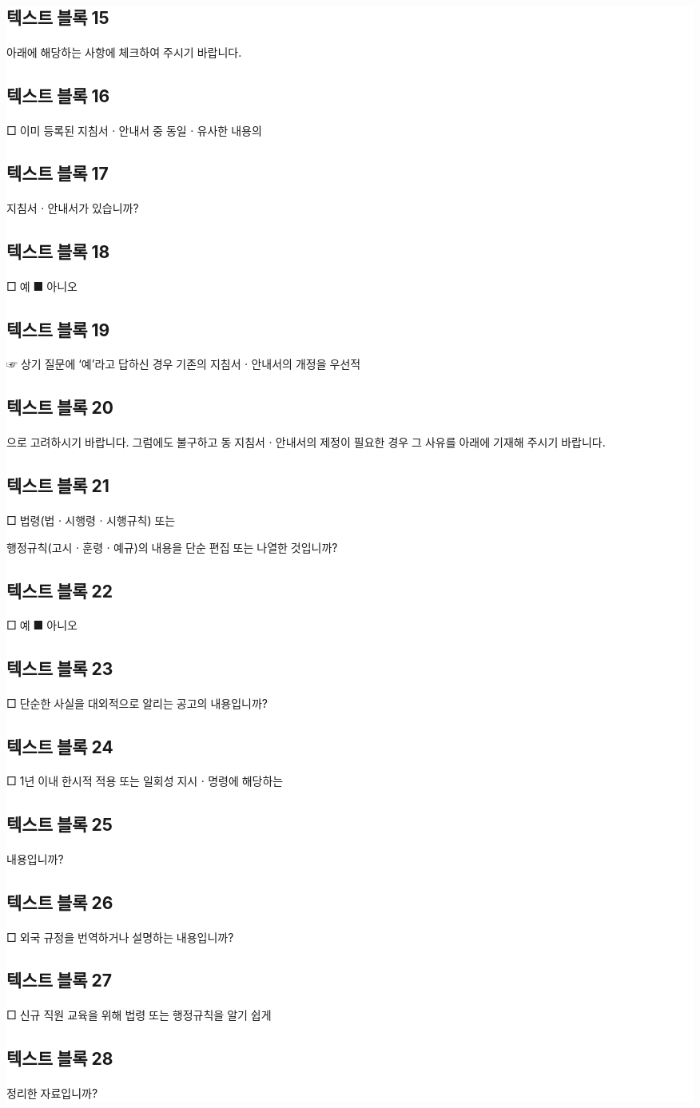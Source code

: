## 텍스트 블록 15
아래에 해당하는 사항에 체크하여 주시기 바랍니다.

## 텍스트 블록 16
□ 이미 등록된 지침서ㆍ안내서 중 동일ㆍ유사한 내용의

## 텍스트 블록 17
지침서ㆍ안내서가 있습니까?

## 텍스트 블록 18
□ 예 ■ 아니오

## 텍스트 블록 19
☞ 상기 질문에 ‘예’라고 답하신 경우 기존의 지침서ㆍ안내서의 개정을 우선적

## 텍스트 블록 20
으로 고려하시기 바랍니다. 그럼에도 불구하고 동 지침서ㆍ안내서의 제정이 필요한 경우 그 사유를 아래에 기재해 주시기 바랍니다.

## 텍스트 블록 21
□ 법령(법ㆍ시행령ㆍ시행규칙) 또는

행정규칙(고시ㆍ훈령ㆍ예규)의 내용을 단순 편집 또는 나열한 것입니까?

## 텍스트 블록 22
□ 예 ■ 아니오

## 텍스트 블록 23
□ 단순한 사실을 대외적으로 알리는 공고의 내용입니까?

## 텍스트 블록 24
□ 1년 이내 한시적 적용 또는 일회성 지시ㆍ명령에 해당하는

## 텍스트 블록 25
내용입니까?

## 텍스트 블록 26
□ 외국 규정을 번역하거나 설명하는 내용입니까?

## 텍스트 블록 27
□ 신규 직원 교육을 위해 법령 또는 행정규칙을 알기 쉽게

## 텍스트 블록 28
정리한 자료입니까?
